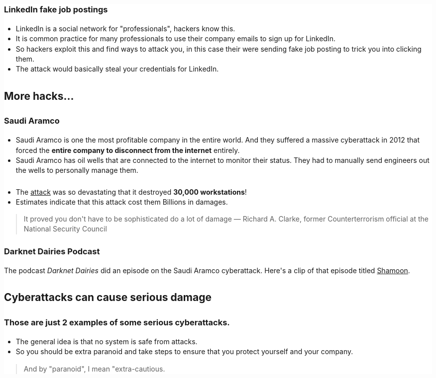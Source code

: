 </div>


### LinkedIn fake job postings

-   LinkedIn is a social network for "professionals", hackers know this.
-   It is common practice for many professionals to use their company emails to sign up for LinkedIn.
-   So hackers exploit this and find ways to attack you, in this case their were sending fake job posting to trick you into clicking them.
-   The attack would basically steal your credentials for LinkedIn.


## More hacks&#x2026;


### Saudi Aramco

-   Saudi Aramco is one the most profitable company in the entire world. And they suffered a massive cyberattack in 2012 that forced the **entire company to disconnect from the internet** entirely.
-   Saudi Aramco has oil wells that are connected to the internet to monitor their status. They had to manually send engineers out the wells to personally manage them.


### 

-   The [attack](https://www.computerworld.com/article/2472753/saudi-aramco-reels-under-curse-of-shamoon-virus-.html) was so devastating that it destroyed **30,000 workstations**!
-   Estimates indicate that this attack cost them Billions in damages.

> It proved you don't have to be sophisticated do a lot of damage &#x2014; Richard A. Clarke, former Counterterrorism official at the National Security Council


### Darknet Dairies Podcast

The podcast *Darknet Dairies* did an episode on the Saudi Aramco cyberattack. Here's a clip of that episode titled [Shamoon](https://darknetdiaries.com/episode/30/).

<div class="NOTES">
<iframe src="<https://darknetdiaries.com/episode/30/#t=571>" width="480" height="400" frameborder="0"></iframe>

</div>


## Cyberattacks can cause serious damage


### Those are just 2 examples of some serious cyberattacks.

-   The general idea is that no system is safe from attacks.
-   So you should be extra paranoid and take steps to ensure that you protect yourself and your company.

> And by "paranoid", I mean "extra-cautious.
